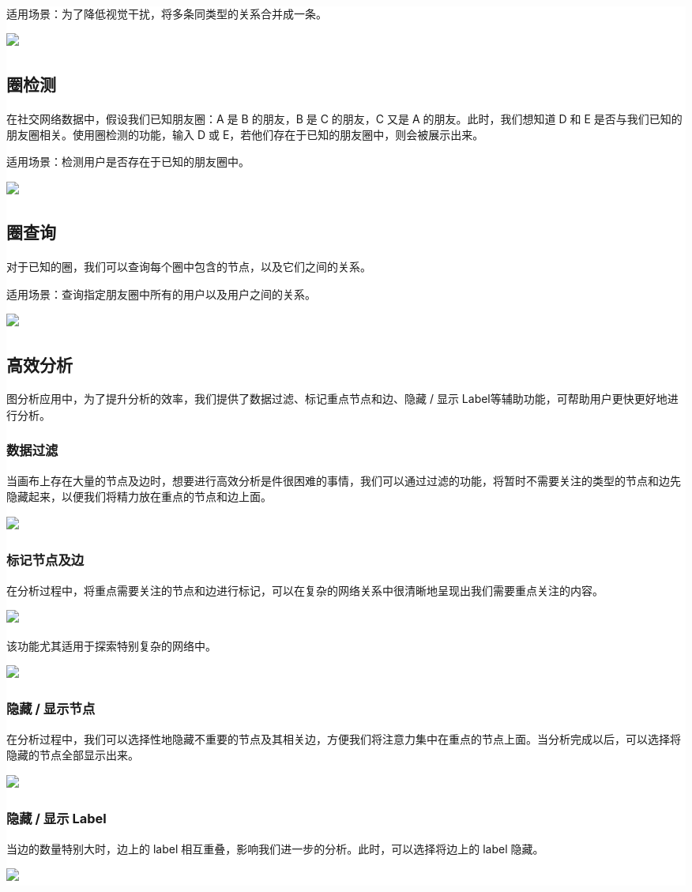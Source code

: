 适用场景：为了降低视觉干扰，将多条同类型的关系合并成一条。

<img src='https://gw.alipayobjects.com/mdn/rms_f8c6a0/afts/img/A*KCx-T7w60J4AAAAAAAAAAABkARQnAQ' width=850 />

## 圈检测
在社交网络数据中，假设我们已知朋友圈：A 是 B 的朋友，B 是 C 的朋友，C 又是 A 的朋友。此时，我们想知道 D 和 E 是否与我们已知的朋友圈相关。使用圈检测的功能，输入 D 或 E，若他们存在于已知的朋友圈中，则会被展示出来。

适用场景：检测用户是否存在于已知的朋友圈中。

<img src='https://gw.alipayobjects.com/mdn/rms_f8c6a0/afts/img/A*z895QL8sBWQAAAAAAAAAAABkARQnAQ' width=850 />

## 圈查询
对于已知的圈，我们可以查询每个圈中包含的节点，以及它们之间的关系。

适用场景：查询指定朋友圈中所有的用户以及用户之间的关系。

<img src='https://gw.alipayobjects.com/mdn/rms_f8c6a0/afts/img/A*ZFytR6C3uYIAAAAAAAAAAABkARQnAQ' width=850 />


## 高效分析
图分析应用中，为了提升分析的效率，我们提供了数据过滤、标记重点节点和边、隐藏 / 显示 Label等辅助功能，可帮助用户更快更好地进行分析。


### 数据过滤
当画布上存在大量的节点及边时，想要进行高效分析是件很困难的事情，我们可以通过过滤的功能，将暂时不需要关注的类型的节点和边先隐藏起来，以便我们将精力放在重点的节点和边上面。

<img src='https://gw.alipayobjects.com/mdn/rms_f8c6a0/afts/img/A*MydBT7sgPHIAAAAAAAAAAABkARQnAQ' width=850 />


### 标记节点及边
在分析过程中，将重点需要关注的节点和边进行标记，可以在复杂的网络关系中很清晰地呈现出我们需要重点关注的内容。

<img src='https://gw.alipayobjects.com/mdn/rms_f8c6a0/afts/img/A*7V_-TJv9ZgQAAAAAAAAAAABkARQnAQ' width=850 />

该功能尤其适用于探索特别复杂的网络中。

<img src='https://gw.alipayobjects.com/mdn/rms_f8c6a0/afts/img/A*cYv4RocCh34AAAAAAAAAAABkARQnAQ' width=850 />


### 隐藏 / 显示节点
在分析过程中，我们可以选择性地隐藏不重要的节点及其相关边，方便我们将注意力集中在重点的节点上面。当分析完成以后，可以选择将隐藏的节点全部显示出来。

<img src='https://gw.alipayobjects.com/mdn/rms_f8c6a0/afts/img/A*2L89QI_u16AAAAAAAAAAAABkARQnAQ' width=850 />


### 隐藏 / 显示 Label
当边的数量特别大时，边上的 label 相互重叠，影响我们进一步的分析。此时，可以选择将边上的 label 隐藏。

<img src='https://gw.alipayobjects.com/mdn/rms_f8c6a0/afts/img/A*YXxGQIrYgxMAAAAAAAAAAABkARQnAQ' width=850 />
